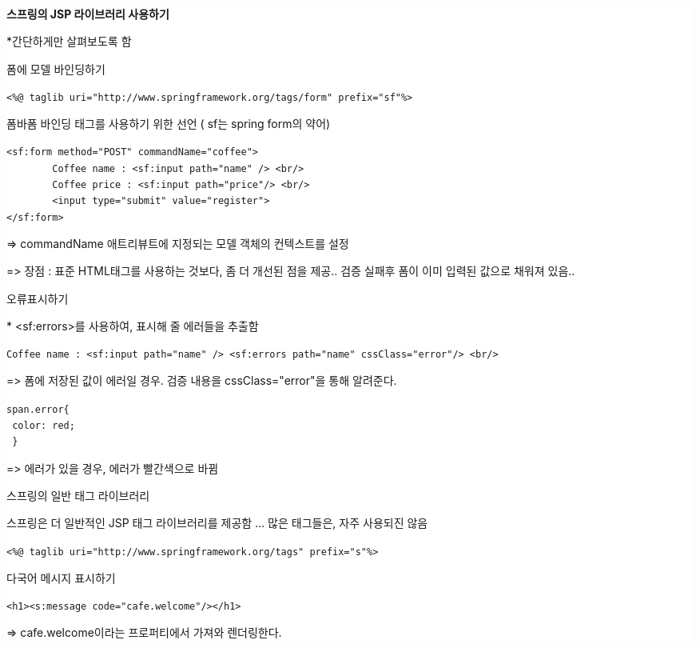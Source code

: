**스프링의 JSP 라이브러리 사용하기**

\*간단하게만 살펴보도록 함

폼에 모델 바인딩하기

```
<%@ taglib uri="http://www.springframework.org/tags/form" prefix="sf"%>
```

폼바폼 바인딩 태그를 사용하기 위한 선언 ( sf는 spring form의 약어)

```
<sf:form method="POST" commandName="coffee">
        Coffee name : <sf:input path="name" /> <br/>
        Coffee price : <sf:input path="price"/> <br/>
        <input type="submit" value="register">
</sf:form>
```

\=> commandName 애트리뷰트에 지정되는 모델 객체의 컨텍스트를 설정

\=> 장점 :  표준 HTML태그를 사용하는 것보다, 좀 더 개선된 점을 제공.. 검증 실패후 폼이 이미 입력된 값으로 채워져 있음..

&#x20;

오류표시하기

\* \<sf:errors>를 사용하여, 표시해 줄 에러들을 추출함

```
Coffee name : <sf:input path="name" /> <sf:errors path="name" cssClass="error"/> <br/>
```

\=> 폼에 저장된 값이 에러일 경우. 검증 내용을 cssClass="error"을 통해 알려준다.

```
span.error{
 color: red;
 }
```

\=> 에러가 있을 경우, 에러가 빨간색으로 바뀜

&#x20;

스프링의 일반 태그 라이브러리

스프링은 더 일반적인 JSP 태그 라이브러리를 제공함 ... 많은 태그들은, 자주 사용되진 않음

```
<%@ taglib uri="http://www.springframework.org/tags" prefix="s"%>
```

&#x20;

다국어 메시지 표시하기

```
<h1><s:message code="cafe.welcome"/></h1>
```

\=> cafe.welcome이라는 프로퍼티에서 가져와 렌더링한다.
